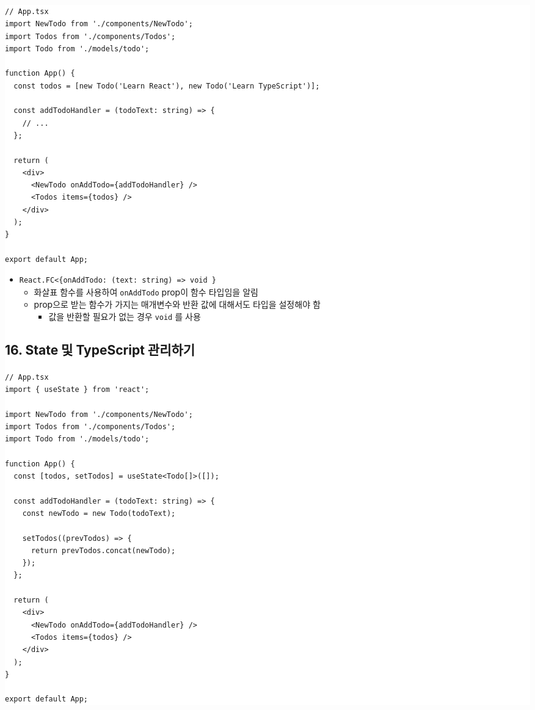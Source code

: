 ```tsx
// App.tsx
import NewTodo from './components/NewTodo';
import Todos from './components/Todos';
import Todo from './models/todo';

function App() {
  const todos = [new Todo('Learn React'), new Todo('Learn TypeScript')];

  const addTodoHandler = (todoText: string) => {
    // ...
  };

  return (
    <div>
      <NewTodo onAddTodo={addTodoHandler} />
      <Todos items={todos} />
    </div>
  );
}

export default App;
```

- `React.FC<{onAddTodo: (text: string) => void }`
  - 화살표 함수를 사용하여 `onAddTodo` prop이 함수 타입임을 알림
  - prop으로 받는 함수가 가지는 매개변수와 반환 값에 대해서도 타입을 설정해야 함
    - 값을 반환할 필요가 없는 경우 `void` 를 사용

## 16. State 및 TypeScript 관리하기

```tsx
// App.tsx
import { useState } from 'react';

import NewTodo from './components/NewTodo';
import Todos from './components/Todos';
import Todo from './models/todo';

function App() {
  const [todos, setTodos] = useState<Todo[]>([]);

  const addTodoHandler = (todoText: string) => {
    const newTodo = new Todo(todoText);

    setTodos((prevTodos) => {
      return prevTodos.concat(newTodo);
    });
  };

  return (
    <div>
      <NewTodo onAddTodo={addTodoHandler} />
      <Todos items={todos} />
    </div>
  );
}

export default App;
```
